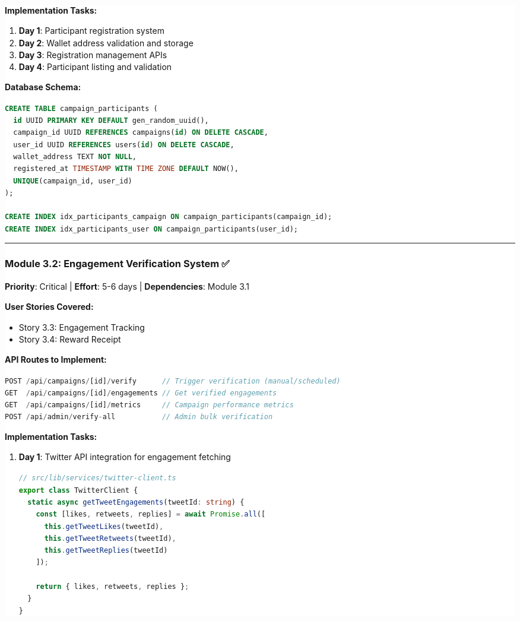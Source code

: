 **Implementation Tasks:**
1. **Day 1**: Participant registration system
2. **Day 2**: Wallet address validation and storage
3. **Day 3**: Registration management APIs
4. **Day 4**: Participant listing and validation

**Database Schema:**
```sql
CREATE TABLE campaign_participants (
  id UUID PRIMARY KEY DEFAULT gen_random_uuid(),
  campaign_id UUID REFERENCES campaigns(id) ON DELETE CASCADE,
  user_id UUID REFERENCES users(id) ON DELETE CASCADE,
  wallet_address TEXT NOT NULL,
  registered_at TIMESTAMP WITH TIME ZONE DEFAULT NOW(),
  UNIQUE(campaign_id, user_id)
);

CREATE INDEX idx_participants_campaign ON campaign_participants(campaign_id);
CREATE INDEX idx_participants_user ON campaign_participants(user_id);
```

---

### Module 3.2: Engagement Verification System ✅
**Priority**: Critical | **Effort**: 5-6 days | **Dependencies**: Module 3.1

**User Stories Covered:**
- Story 3.3: Engagement Tracking
- Story 3.4: Reward Receipt

**API Routes to Implement:**
```typescript
POST /api/campaigns/[id]/verify      // Trigger verification (manual/scheduled)
GET  /api/campaigns/[id]/engagements // Get verified engagements
GET  /api/campaigns/[id]/metrics     // Campaign performance metrics
POST /api/admin/verify-all           // Admin bulk verification
```

**Implementation Tasks:**
1. **Day 1**: Twitter API integration for engagement fetching
   ```typescript
   // src/lib/services/twitter-client.ts
   export class TwitterClient {
     static async getTweetEngagements(tweetId: string) {
       const [likes, retweets, replies] = await Promise.all([
         this.getTweetLikes(tweetId),
         this.getTweetRetweets(tweetId),
         this.getTweetReplies(tweetId)
       ]);
       
       return { likes, retweets, replies };
     }
   }
   ```
